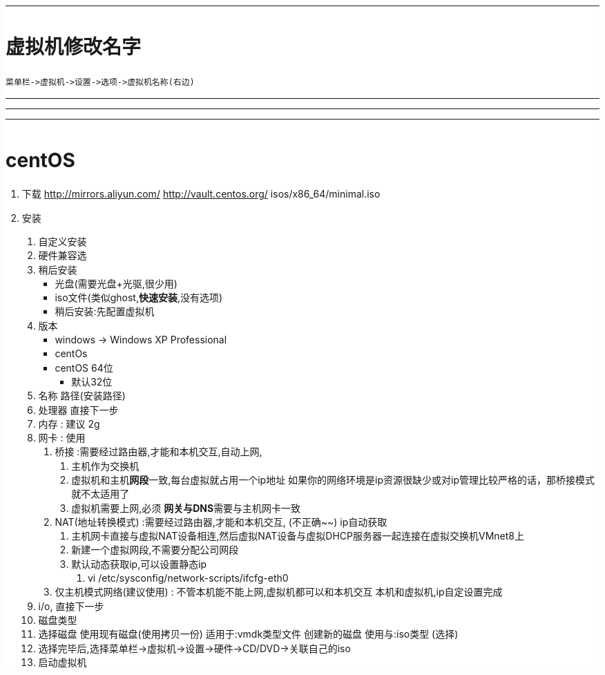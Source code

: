 

----------
# 虚拟机修改名字 #
	菜单栏->虚拟机->设置->选项->虚拟机名称(右边)




----------

----------

----------
# centOS #
1. 下载
	http://mirrors.aliyun.com/
	http://vault.centos.org/
		isos/x86_64/minimal.iso

2. 安装
	1. 自定义安装
	2. 硬件兼容选
	3. 稍后安装
		* 光盘(需要光盘+光驱,很少用)
		* iso文件(类似ghost,**快速安装**,没有选项)
		* 稍后安装:先配置虚拟机
	4. 版本  
		* windows -> Windows XP Professional
		* centOs    
		* centOS 64位
			* 默认32位
	5. 名称 路径(安装路径)
	6. 处理器	直接下一步
	7. 内存 : 建议 2g
	8. 网卡 : 使用
		1. 桥接	:需要经过路由器,才能和本机交互,自动上网,
			1. 主机作为交换机
			2. 虚拟机和主机**网段**一致,每台虚拟就占用一个ip地址
					如果你的网络环境是ip资源很缺少或对ip管理比较严格的话，那桥接模式就不太适用了
			3. 虚拟机需要上网,必须 **网关与DNS**需要与主机网卡一致
		2. NAT(地址转换模式)	:需要经过路由器,才能和本机交互,  (不正确~~)  ip自动获取
			1. 主机网卡直接与虚拟NAT设备相连,然后虚拟NAT设备与虚拟DHCP服务器一起连接在虚拟交换机VMnet8上
			2. 新建一个虚拟网段,不需要分配公司网段
			3. 默认动态获取ip,可以设置静态ip
				1. vi /etc/sysconfig/network-scripts/ifcfg-eth0
		3. 仅主机模式网络(建议使用) :
			不管本机能不能上网,虚拟机都可以和本机交互
			本机和虚拟机,ip自定设置完成
	9. i/o,	直接下一步
	10. 磁盘类型
	11. 选择磁盘
		使用现有磁盘(使用拷贝一份)  适用于:vmdk类型文件
		创建新的磁盘				 使用与:iso类型  (选择)
	12. 选择完毕后,选择菜单栏->虚拟机->设置->硬件->CD/DVD->关联自己的iso
	13. 启动虚拟机
